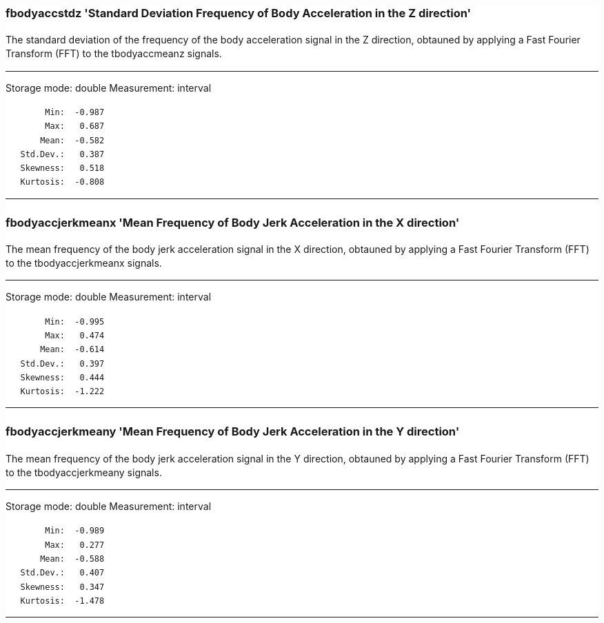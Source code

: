 
### fbodyaccstdz 'Standard Deviation Frequency of Body Acceleration in the Z direction'

The standard deviation of the frequency of the body acceleration signal in the Z direction, obtauned by applying a Fast Fourier Transform (FFT) to the tbodyaccmeanz signals.

---

   Storage mode: double
   Measurement: interval

            Min:  -0.987
            Max:   0.687
           Mean:  -0.582
       Std.Dev.:   0.387
       Skewness:   0.518
       Kurtosis:  -0.808

---

### fbodyaccjerkmeanx 'Mean Frequency of Body Jerk Acceleration in the X direction'

The mean frequency of the body jerk acceleration signal in the X direction, obtauned by applying a Fast Fourier Transform (FFT) to the tbodyaccjerkmeanx signals.

---

   Storage mode: double
   Measurement: interval

            Min:  -0.995
            Max:   0.474
           Mean:  -0.614
       Std.Dev.:   0.397
       Skewness:   0.444
       Kurtosis:  -1.222

---

### fbodyaccjerkmeany 'Mean Frequency of Body Jerk Acceleration in the Y direction'

The mean frequency of the body jerk acceleration signal in the Y direction, obtauned by applying a Fast Fourier Transform (FFT) to the tbodyaccjerkmeany signals.

---

   Storage mode: double
   Measurement: interval

            Min:  -0.989
            Max:   0.277
           Mean:  -0.588
       Std.Dev.:   0.407
       Skewness:   0.347
       Kurtosis:  -1.478

---